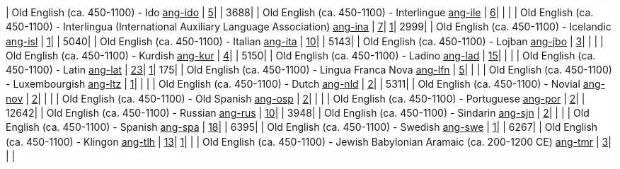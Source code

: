 |  Old English (ca. 450-1100) - Ido  [ang-ido](https://object.pouta.csc.fi/Tatoeba-Challenge-v2021-08-07/ang-ido.tar)  | [         5](https://github.com/Helsinki-NLP/Tatoeba-Challenge/blob/v2021-08-07/data/test/ang-ido/test.txt)|            |       3688|
|  Old English (ca. 450-1100) - Interlingue  [ang-ile](https://object.pouta.csc.fi/Tatoeba-Challenge-v2021-08-07/ang-ile.tar)  | [         6](https://github.com/Helsinki-NLP/Tatoeba-Challenge/blob/v2021-08-07/data/test/ang-ile/test.txt)|            |            |
|  Old English (ca. 450-1100) - Interlingua (International Auxiliary Language Association)  [ang-ina](https://object.pouta.csc.fi/Tatoeba-Challenge-v2021-08-07/ang-ina.tar)  | [         7](https://github.com/Helsinki-NLP/Tatoeba-Challenge/blob/v2021-08-07/data/test/ang-ina/test.txt)| [         1](https://github.com/Helsinki-NLP/Tatoeba-Challenge/blob/v2021-08-07/data/dev/ang-ina/dev.txt)|       2999|
|  Old English (ca. 450-1100) - Icelandic  [ang-isl](https://object.pouta.csc.fi/Tatoeba-Challenge-v2021-08-07/ang-isl.tar)  | [         1](https://github.com/Helsinki-NLP/Tatoeba-Challenge/blob/v2021-08-07/data/test/ang-isl/test.txt)|            |       5040|
|  Old English (ca. 450-1100) - Italian  [ang-ita](https://object.pouta.csc.fi/Tatoeba-Challenge-v2021-08-07/ang-ita.tar)  | [        10](https://github.com/Helsinki-NLP/Tatoeba-Challenge/blob/v2021-08-07/data/test/ang-ita/test.txt)|            |       5143|
|  Old English (ca. 450-1100) - Lojban  [ang-jbo](https://object.pouta.csc.fi/Tatoeba-Challenge-v2021-08-07/ang-jbo.tar)  | [         3](https://github.com/Helsinki-NLP/Tatoeba-Challenge/blob/v2021-08-07/data/test/ang-jbo/test.txt)|            |            |
|  Old English (ca. 450-1100) - Kurdish  [ang-kur](https://object.pouta.csc.fi/Tatoeba-Challenge-v2021-08-07/ang-kur.tar)  | [         4](https://github.com/Helsinki-NLP/Tatoeba-Challenge/blob/v2021-08-07/data/test/ang-kur/test.txt)|            |       5150|
|  Old English (ca. 450-1100) - Ladino  [ang-lad](https://object.pouta.csc.fi/Tatoeba-Challenge-v2021-08-07/ang-lad.tar)  | [        15](https://github.com/Helsinki-NLP/Tatoeba-Challenge/blob/v2021-08-07/data/test/ang-lad/test.txt)|            |            |
|  Old English (ca. 450-1100) - Latin  [ang-lat](https://object.pouta.csc.fi/Tatoeba-Challenge-v2021-08-07/ang-lat.tar)  | [        23](https://github.com/Helsinki-NLP/Tatoeba-Challenge/blob/v2021-08-07/data/test/ang-lat/test.txt)| [         1](https://github.com/Helsinki-NLP/Tatoeba-Challenge/blob/v2021-08-07/data/dev/ang-lat/dev.txt)|        175|
|  Old English (ca. 450-1100) - Lingua Franca Nova  [ang-lfn](https://object.pouta.csc.fi/Tatoeba-Challenge-v2021-08-07/ang-lfn.tar)  | [         5](https://github.com/Helsinki-NLP/Tatoeba-Challenge/blob/v2021-08-07/data/test/ang-lfn/test.txt)|            |            |
|  Old English (ca. 450-1100) - Luxembourgish  [ang-ltz](https://object.pouta.csc.fi/Tatoeba-Challenge-v2021-08-07/ang-ltz.tar)  | [         1](https://github.com/Helsinki-NLP/Tatoeba-Challenge/blob/v2021-08-07/data/test/ang-ltz/test.txt)|            |            |
|  Old English (ca. 450-1100) - Dutch  [ang-nld](https://object.pouta.csc.fi/Tatoeba-Challenge-v2021-08-07/ang-nld.tar)  | [         2](https://github.com/Helsinki-NLP/Tatoeba-Challenge/blob/v2021-08-07/data/test/ang-nld/test.txt)|            |       5311|
|  Old English (ca. 450-1100) - Novial  [ang-nov](https://object.pouta.csc.fi/Tatoeba-Challenge-v2021-08-07/ang-nov.tar)  | [         2](https://github.com/Helsinki-NLP/Tatoeba-Challenge/blob/v2021-08-07/data/test/ang-nov/test.txt)|            |            |
|  Old English (ca. 450-1100) - Old Spanish  [ang-osp](https://object.pouta.csc.fi/Tatoeba-Challenge-v2021-08-07/ang-osp.tar)  | [         2](https://github.com/Helsinki-NLP/Tatoeba-Challenge/blob/v2021-08-07/data/test/ang-osp/test.txt)|            |            |
|  Old English (ca. 450-1100) - Portuguese  [ang-por](https://object.pouta.csc.fi/Tatoeba-Challenge-v2021-08-07/ang-por.tar)  | [         2](https://github.com/Helsinki-NLP/Tatoeba-Challenge/blob/v2021-08-07/data/test/ang-por/test.txt)|            |      12642|
|  Old English (ca. 450-1100) - Russian  [ang-rus](https://object.pouta.csc.fi/Tatoeba-Challenge-v2021-08-07/ang-rus.tar)  | [        10](https://github.com/Helsinki-NLP/Tatoeba-Challenge/blob/v2021-08-07/data/test/ang-rus/test.txt)|            |       3948|
|  Old English (ca. 450-1100) - Sindarin  [ang-sjn](https://object.pouta.csc.fi/Tatoeba-Challenge-v2021-08-07/ang-sjn.tar)  | [         2](https://github.com/Helsinki-NLP/Tatoeba-Challenge/blob/v2021-08-07/data/test/ang-sjn/test.txt)|            |            |
|  Old English (ca. 450-1100) - Spanish  [ang-spa](https://object.pouta.csc.fi/Tatoeba-Challenge-v2021-08-07/ang-spa.tar)  | [        18](https://github.com/Helsinki-NLP/Tatoeba-Challenge/blob/v2021-08-07/data/test/ang-spa/test.txt)|            |       6395|
|  Old English (ca. 450-1100) - Swedish  [ang-swe](https://object.pouta.csc.fi/Tatoeba-Challenge-v2021-08-07/ang-swe.tar)  | [         1](https://github.com/Helsinki-NLP/Tatoeba-Challenge/blob/v2021-08-07/data/test/ang-swe/test.txt)|            |       6267|
|  Old English (ca. 450-1100) - Klingon  [ang-tlh](https://object.pouta.csc.fi/Tatoeba-Challenge-v2021-08-07/ang-tlh.tar)  | [        13](https://github.com/Helsinki-NLP/Tatoeba-Challenge/blob/v2021-08-07/data/test/ang-tlh/test.txt)| [         1](https://github.com/Helsinki-NLP/Tatoeba-Challenge/blob/v2021-08-07/data/dev/ang-tlh/dev.txt)|            |
|  Old English (ca. 450-1100) - Jewish Babylonian Aramaic (ca. 200-1200 CE)  [ang-tmr](https://object.pouta.csc.fi/Tatoeba-Challenge-v2021-08-07/ang-tmr.tar)  | [         3](https://github.com/Helsinki-NLP/Tatoeba-Challenge/blob/v2021-08-07/data/test/ang-tmr/test.txt)|            |            |